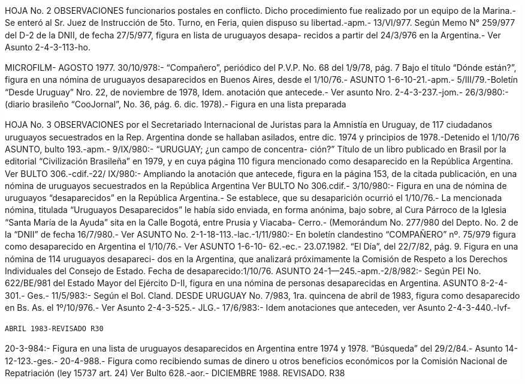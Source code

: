 HOJA No. 2
OBSERVACIONES
funcionarios postales en conflicto. Dicho procedimiento fue realizado por un equipo de la Marina.-
Se enteró al Sr. Juez de Instrucción de 5to. Turno, en Feria, quien dispuso su libertad.-apm.- 13/VI/977.
Según Memo N° 259/977 del D-2 de la DNII, de fecha 27/5/977, figura en lista de uruguayos desapa-
recidos a partir del 24/3/976 en la Argentina.- Ver Asunto 2-4-3-113-ho.

MICROFILM- AGOSTO 1977.
30/10/978:- “Compañero”, periódico del P.V.P. No. 68 del 1/9/78, pág. 7 Bajo el título “Dónde
están?”, figura en una nómina de uruguayos desaparecidos en Buenos Aires, desde el 1/10/76.-
ASUNTO 1-6-10-21.-apm.- 5/III/79.-Boletín “Desde Uruguay” Nro. 22, de noviembre de 1978, Idem.
anotación que antecede.- Ver asunto Nro. 2-4-3-237.-jom.- 26/3/980:- (diario brasileño “CooJornal”,
No. 36, pág. 6. dic. 1978).- Figura en una lista preparada

HOJA No. 3
OBSERVACIONES
por el Secretariado Internacional de Juristas para la Amnistía en Uruguay, de 117 ciudadanos
uruguayos secuestrados en la Rep. Argentina donde se hallaban asilados, entre dic. 1974 y principios de
1978.-Detenido el 1/10/76 ASUNTO, bulto 193.-apm.- 9/IX/980:- “URUGUAY; ¿un campo de concentra-
ción?” Título de un libro publicado en Brasil por la editorial “Civilización Brasileña” en 1979, y en cuya
página 110 figura mencionado como desaparecido en la República Argentina. Ver BULTO 306.-cdif.-22/
IX/980:- Ampliando la anotación que antecede, figura en la página 153, de la citada publicación, en una
nómina de uruguayos secuestrados en la República Argentina Ver BULTO No 306.cdif.- 3/10/980:-
Figura en una de nómina de uruguayos “desaparecidos” en la República Argentina.- Se establece, que su
desaparición ocurrió el 1/10/76.- La mencionada nómina, titulada “Uruguayos Desaparecidos” le había
sido enviada, en forma anónima, bajo sobre, al Cura Párroco de la Iglesia “Santa María de la Ayuda”
sita en la Calle Bogotá, entre Prusia y Viacaba- Cerro.- (Memorándum No. 277/980 del Depto. No. 2 de
la “DNII” de fecha 16/7/980.- Ver ASUNTO No. 2-1-18-113.-lac.-1/11/980:- En boletín clandestino
“COMPAÑERO” nº. 75/979 figura como desaparecido en Argentina el 1/10/76.- Ver ASUNTO 1-6-10-
62.-ec.- 23.07.1982. “El Día”, del 22/7/82, pág. 9. Figura en una nómina de 114 uruguayos desapareci-
dos en la Argentina, que analizará próximamente la Comisión de Respeto a los Derechos Individuales del
Consejo de Estado. Fecha de desaparecido:1/10/76. ASUNTO 24-1—245.-apm.-2/8/982:- Según PEI No.
622/BE/981 del Estado Mayor del Ejército D-II, figura en una nómina de personas desaparecidas en
Argentina. ASUNTO 8-2-4-301.- Ges.- 11/5/983:- Según el Bol. Cland. DESDE URUGUAY No. 7/983,
1ra. quincena de abril de 1983, figura como desaparecido en Bs. As. el 1º/10/976.- Ver Asunto 2-4-3-525.-
JLG.- 17/6/983:- Idem anotaciones que anteceden, ver Asunto 2-4-3-440.-lvf-

```
ABRIL 1983-REVISADO R30
```
20-3-984:- Figura en una lista de uruguayos desaparecidos en Argentina entre 1974 y 1978.
“Búsqueda” del 29/2/84.- Asunto 14- 12-123.-ges.- 20-4-988.- Figura como recibiendo sumas de
dinero u otros beneficios económicos por la Comisión Nacional de Repatriación (ley 15737 art. 24) Ver
Bulto 628.-aor.- DICIEMBRE 1988. REVISADO. R38
